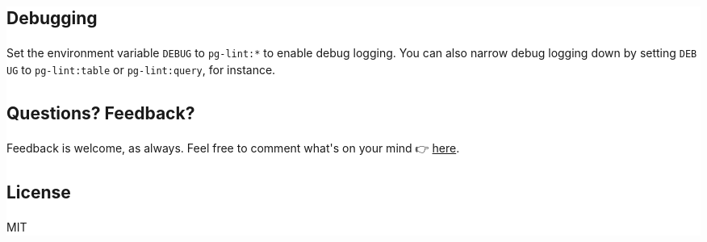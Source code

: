 ## Debugging

Set the environment variable `DEBUG` to `pg-lint:*` to enable debug logging. You can also narrow debug logging down by setting `DEBUG` to `pg-lint:table` or `pg-lint:query`, for instance.

## Questions? Feedback?

Feedback is welcome, as always. Feel free to comment what's on your mind 👉 [here](https://github.com/andywer/pg-lint/issues/1).

## License

MIT
